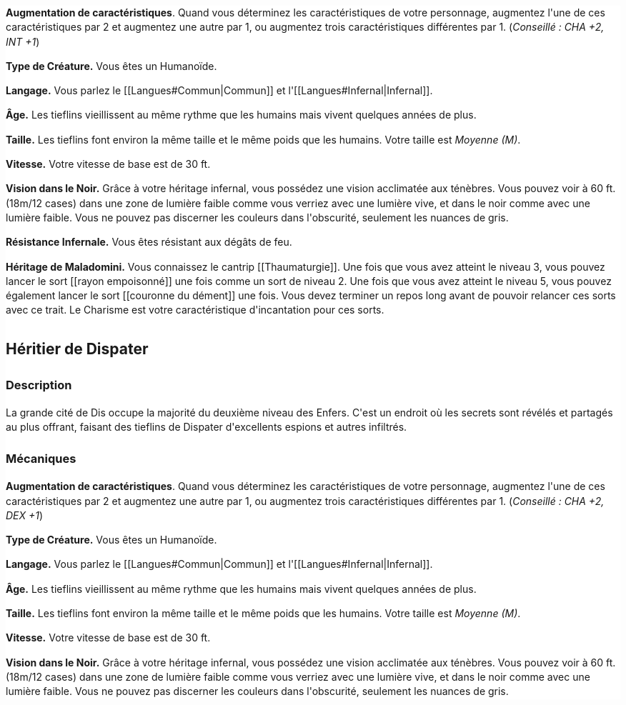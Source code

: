 **Augmentation de caractéristiques**. Quand vous déterminez les caractéristiques de votre personnage, augmentez l'une de ces caractéristiques par 2 et augmentez une autre par 1, ou augmentez trois caractéristiques différentes par 1. (*Conseillé : CHA +2, INT +1*)

**Type de Créature.** Vous êtes un Humanoïde.

**Langage.** Vous parlez le [[Langues#Commun|Commun]] et l'[[Langues#Infernal|Infernal]].

**Âge.** Les tieflins vieillissent au même rythme que les humains mais vivent quelques années de plus.

**Taille.** Les tieflins font environ la même taille et le même poids que les humains. Votre taille est _Moyenne (M)_. 

**Vitesse.** Votre vitesse de base est de 30 ft.

__Vision dans le Noir.__ Grâce à votre héritage infernal, vous possédez une vision acclimatée aux ténèbres. Vous pouvez voir à 60 ft. (18m/12 cases) dans une zone de lumière faible comme vous verriez avec une lumière vive, et dans le noir comme avec une lumière faible. Vous ne pouvez pas discerner les couleurs dans l'obscurité, seulement les nuances de gris.

__Résistance Infernale.__ Vous êtes résistant aux dégâts de feu.

__Héritage de Maladomini.__ Vous connaissez le cantrip [[Thaumaturgie]]. Une fois que vous avez atteint le niveau 3, vous pouvez lancer le sort [[rayon empoisonné]] une fois comme un sort de niveau 2. Une fois que vous avez atteint le niveau 5, vous pouvez également lancer le sort [[couronne du dément]] une fois. Vous devez terminer un repos long avant de pouvoir relancer ces sorts avec ce trait. Le Charisme est votre caractéristique d'incantation pour ces sorts.

## Héritier de Dispater

### Description

La grande cité de Dis occupe la majorité du deuxième niveau des Enfers. C'est un endroit où les secrets sont révélés et partagés au plus offrant, faisant des tieflins de Dispater d'excellents espions et autres infiltrés. 
### Mécaniques

**Augmentation de caractéristiques**. Quand vous déterminez les caractéristiques de votre personnage, augmentez l'une de ces caractéristiques par 2 et augmentez une autre par 1, ou augmentez trois caractéristiques différentes par 1. (*Conseillé : CHA +2, DEX +1*)

**Type de Créature.** Vous êtes un Humanoïde.

**Langage.** Vous parlez le [[Langues#Commun|Commun]] et l'[[Langues#Infernal|Infernal]].

**Âge.** Les tieflins vieillissent au même rythme que les humains mais vivent quelques années de plus.

**Taille.** Les tieflins font environ la même taille et le même poids que les humains. Votre taille est _Moyenne (M)_. 

**Vitesse.** Votre vitesse de base est de 30 ft.

__Vision dans le Noir.__ Grâce à votre héritage infernal, vous possédez une vision acclimatée aux ténèbres. Vous pouvez voir à 60 ft. (18m/12 cases) dans une zone de lumière faible comme vous verriez avec une lumière vive, et dans le noir comme avec une lumière faible. Vous ne pouvez pas discerner les couleurs dans l'obscurité, seulement les nuances de gris.
